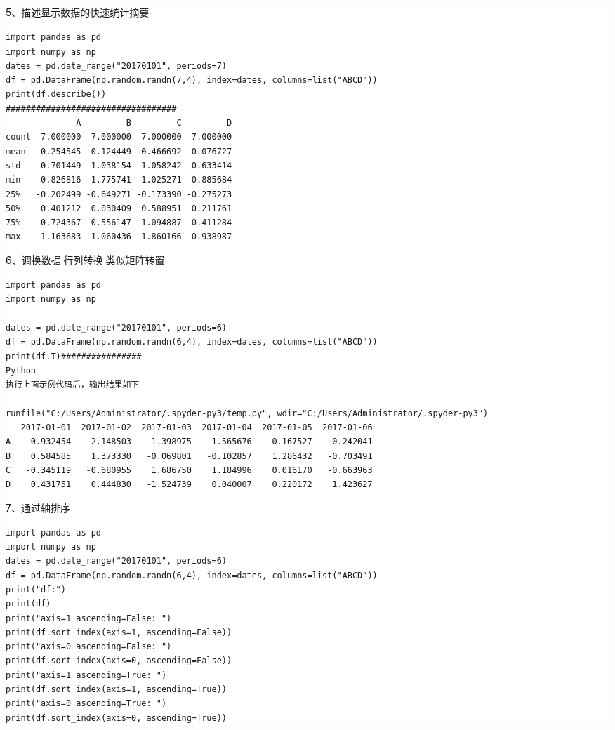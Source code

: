 5、描述显示数据的快速统计摘要

    
    
    import pandas as pd
    import numpy as np
    dates = pd.date_range("20170101", periods=7)
    df = pd.DataFrame(np.random.randn(7,4), index=dates, columns=list("ABCD"))
    print(df.describe())
    ##################################
                  A         B         C         D
    count  7.000000  7.000000  7.000000  7.000000
    mean   0.254545 -0.124449  0.466692  0.076727
    std    0.701449  1.038154  1.058242  0.633414
    min   -0.826816 -1.775741 -1.025271 -0.885684
    25%   -0.202499 -0.649271 -0.173390 -0.275273
    50%    0.401212  0.030409  0.588951  0.211761
    75%    0.724367  0.556147  1.094887  0.411284
    max    1.163683  1.060436  1.860166  0.938987

6、调换数据 行列转换 类似矩阵转置

    
    
    import pandas as pd
    import numpy as np
    
    dates = pd.date_range("20170101", periods=6)
    df = pd.DataFrame(np.random.randn(6,4), index=dates, columns=list("ABCD"))
    print(df.T)################
    Python
    执行上面示例代码后，输出结果如下 -
    
    runfile("C:/Users/Administrator/.spyder-py3/temp.py", wdir="C:/Users/Administrator/.spyder-py3")
       2017-01-01  2017-01-02  2017-01-03  2017-01-04  2017-01-05  2017-01-06
    A    0.932454   -2.148503    1.398975    1.565676   -0.167527   -0.242041
    B    0.584585    1.373330   -0.069801   -0.102857    1.286432   -0.703491
    C   -0.345119   -0.680955    1.686750    1.184996    0.016170   -0.663963
    D    0.431751    0.444830   -1.524739    0.040007    0.220172    1.423627

7、通过轴排序

    
    
    import pandas as pd
    import numpy as np
    dates = pd.date_range("20170101", periods=6)
    df = pd.DataFrame(np.random.randn(6,4), index=dates, columns=list("ABCD"))
    print("df:")
    print(df)
    print("axis=1 ascending=False: ")
    print(df.sort_index(axis=1, ascending=False))
    print("axis=0 ascending=False: ")
    print(df.sort_index(axis=0, ascending=False))
    print("axis=1 ascending=True: ")
    print(df.sort_index(axis=1, ascending=True))
    print("axis=0 ascending=True: ")
    print(df.sort_index(axis=0, ascending=True))
    